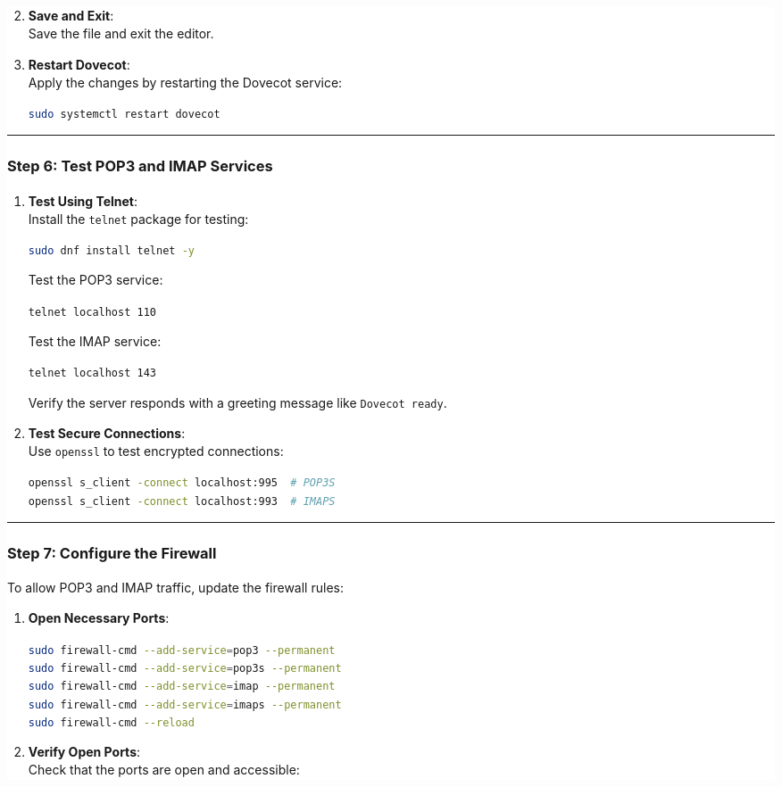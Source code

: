 2. **Save and Exit**:  
   Save the file and exit the editor.  

3. **Restart Dovecot**:  
   Apply the changes by restarting the Dovecot service:  

   ```bash
   sudo systemctl restart dovecot
   ```  

---

### **Step 6: Test POP3 and IMAP Services**  

1. **Test Using Telnet**:  
   Install the `telnet` package for testing:  

   ```bash
   sudo dnf install telnet -y
   ```  

   Test the POP3 service:  

   ```bash
   telnet localhost 110
   ```  

   Test the IMAP service:  

   ```bash
   telnet localhost 143
   ```  

   Verify the server responds with a greeting message like `Dovecot ready`.  

2. **Test Secure Connections**:  
   Use `openssl` to test encrypted connections:  

   ```bash
   openssl s_client -connect localhost:995  # POP3S
   openssl s_client -connect localhost:993  # IMAPS
   ```  

---

### **Step 7: Configure the Firewall**  

To allow POP3 and IMAP traffic, update the firewall rules:  

1. **Open Necessary Ports**:  

   ```bash
   sudo firewall-cmd --add-service=pop3 --permanent
   sudo firewall-cmd --add-service=pop3s --permanent
   sudo firewall-cmd --add-service=imap --permanent
   sudo firewall-cmd --add-service=imaps --permanent
   sudo firewall-cmd --reload
   ```  

2. **Verify Open Ports**:  
   Check that the ports are open and accessible:  
